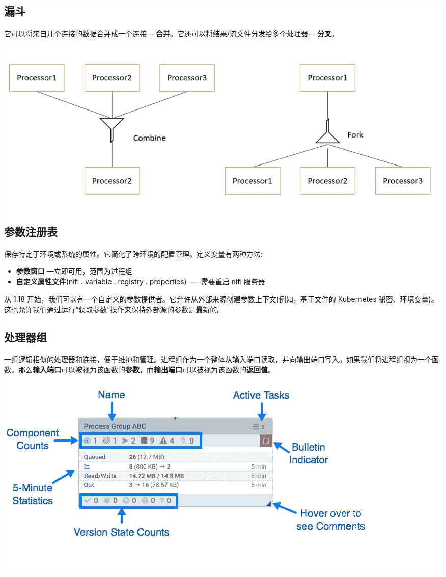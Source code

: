 ## **漏斗**

它可以将来自几个连接的数据合并成一个连接— **合并**。它还可以将结果/流文件分发给多个处理器— **分叉**。

![](img/f222ac12331e330634b21e3abe4cbe39.png)

## 参数注册表

保存特定于环境或系统的属性。它简化了跨环境的配置管理。定义变量有两种方法:

*   **参数窗口** —立即可用，范围为过程组
*   **自定义属性文件**(nifi . variable . registry . properties)——需要重启 nifi 服务器

从 1.18 开始，我们可以有一个自定义的参数提供者。它允许从外部来源创建参数上下文(例如，基于文件的 Kubernetes 秘密、环境变量)。这也允许我们通过运行“获取参数”操作来保持外部源的参数是最新的。

## 处理器组

一组逻辑相似的处理器和连接，便于维护和管理。进程组作为一个整体从输入端口读取，并向输出端口写入。如果我们将进程组视为一个函数，那么**输入端口**可以被视为该函数的**参数**，而**输出端口**可以被视为该函数的**返回值**。

![](img/d57a886f897699bc07aa31201126198a.png)

